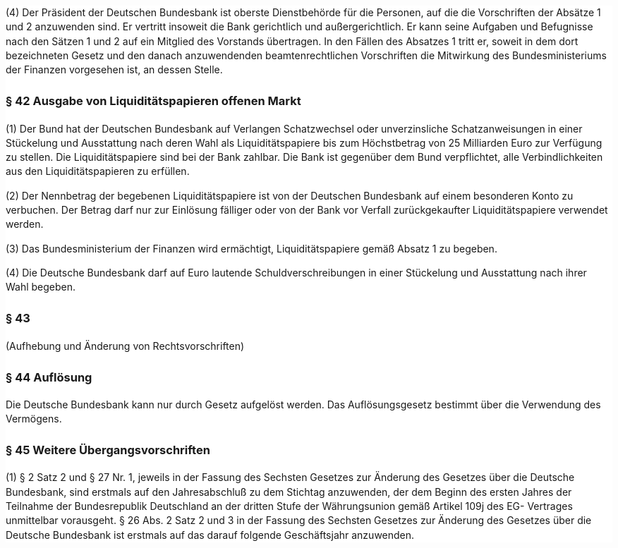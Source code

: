 
(4) Der Präsident der Deutschen Bundesbank ist oberste Dienstbehörde
für die Personen, auf die die Vorschriften der Absätze 1 und 2
anzuwenden sind. Er vertritt insoweit die Bank gerichtlich und
außergerichtlich. Er kann seine Aufgaben und Befugnisse nach den
Sätzen 1 und 2 auf ein Mitglied des Vorstands übertragen. In den
Fällen des Absatzes 1 tritt er, soweit in dem dort bezeichneten Gesetz
und den danach anzuwendenden beamtenrechtlichen Vorschriften die
Mitwirkung des Bundesministeriums der Finanzen vorgesehen ist, an
dessen Stelle.


### § 42 Ausgabe von Liquiditätspapieren offenen Markt

(1) Der Bund hat der Deutschen Bundesbank auf Verlangen Schatzwechsel
oder unverzinsliche Schatzanweisungen in einer Stückelung und
Ausstattung nach deren Wahl als Liquiditätspapiere bis zum
Höchstbetrag von 25 Milliarden Euro zur Verfügung zu stellen. Die
Liquiditätspapiere sind bei der Bank zahlbar. Die Bank ist gegenüber
dem Bund verpflichtet, alle Verbindlichkeiten aus den
Liquiditätspapieren zu erfüllen.

(2) Der Nennbetrag der begebenen Liquiditätspapiere ist von der
Deutschen Bundesbank auf einem besonderen Konto zu verbuchen. Der
Betrag darf nur zur Einlösung fälliger oder von der Bank vor Verfall
zurückgekaufter Liquiditätspapiere verwendet werden.

(3) Das Bundesministerium der Finanzen wird ermächtigt,
Liquiditätspapiere gemäß Absatz 1 zu begeben.

(4) Die Deutsche Bundesbank darf auf Euro lautende
Schuldverschreibungen in einer Stückelung und Ausstattung nach ihrer
Wahl begeben.


### § 43

(Aufhebung und Änderung von Rechtsvorschriften)


### § 44 Auflösung

Die Deutsche Bundesbank kann nur durch Gesetz aufgelöst werden. Das
Auflösungsgesetz bestimmt über die Verwendung des Vermögens.


### § 45 Weitere Übergangsvorschriften

(1) § 2 Satz 2 und § 27 Nr. 1, jeweils in der Fassung des Sechsten
Gesetzes zur Änderung des Gesetzes über die Deutsche Bundesbank, sind
erstmals auf den Jahresabschluß zu dem Stichtag anzuwenden, der dem
Beginn des ersten Jahres der Teilnahme der Bundesrepublik Deutschland
an der dritten Stufe der Währungsunion gemäß Artikel 109j des EG-
Vertrages unmittelbar vorausgeht. § 26 Abs. 2 Satz 2 und 3 in der
Fassung des Sechsten Gesetzes zur Änderung des Gesetzes über die
Deutsche Bundesbank ist erstmals auf das darauf folgende Geschäftsjahr
anzuwenden.
